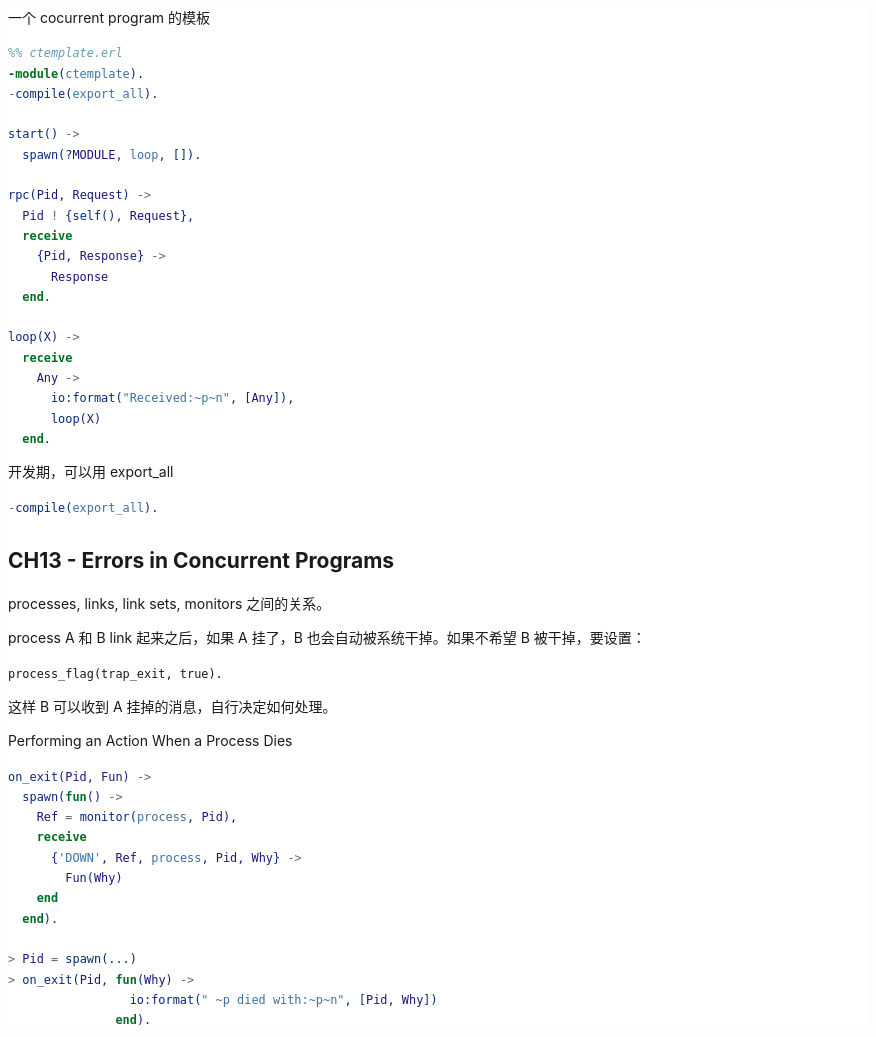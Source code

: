 一个 cocurrent program 的模板

```erlang
%% ctemplate.erl
-module(ctemplate).
-compile(export_all).

start() ->
  spawn(?MODULE, loop, []).

rpc(Pid, Request) ->
  Pid ! {self(), Request},
  receive
    {Pid, Response} ->
      Response
  end.

loop(X) ->
  receive
    Any ->
      io:format("Received:~p~n", [Any]),
      loop(X)
  end.
```

开发期，可以用 export_all

```erlang
-compile(export_all).
```


## CH13 - Errors in Concurrent Programs

processes, links, link sets, monitors 之间的关系。

process A 和 B link 起来之后，如果 A 挂了，B 也会自动被系统干掉。如果不希望 B 被干掉，要设置：

```
process_flag(trap_exit, true).
```

这样 B 可以收到 A 挂掉的消息，自行决定如何处理。

Performing an Action When a Process Dies

```erlang
on_exit(Pid, Fun) ->
  spawn(fun() ->
    Ref = monitor(process, Pid),
    receive
      {'DOWN', Ref, process, Pid, Why} ->
        Fun(Why)
    end
  end).

> Pid = spawn(...)
> on_exit(Pid, fun(Why) ->
                 io:format(" ~p died with:~p~n", [Pid, Why])
               end).
```
